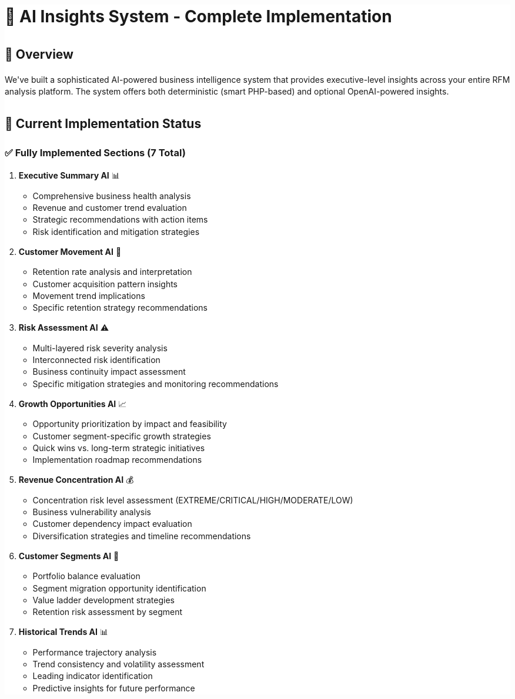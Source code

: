 # 🤖 AI Insights System - Complete Implementation

## 🎯 Overview
We've built a sophisticated AI-powered business intelligence system that provides executive-level insights across your entire RFM analysis platform. The system offers both deterministic (smart PHP-based) and optional OpenAI-powered insights.

## 🚀 Current Implementation Status

### ✅ Fully Implemented Sections (7 Total)

1. **Executive Summary AI** 📊
   - Comprehensive business health analysis
   - Revenue and customer trend evaluation
   - Strategic recommendations with action items
   - Risk identification and mitigation strategies

2. **Customer Movement AI** 👥
   - Retention rate analysis and interpretation
   - Customer acquisition pattern insights
   - Movement trend implications
   - Specific retention strategy recommendations

3. **Risk Assessment AI** ⚠️
   - Multi-layered risk severity analysis
   - Interconnected risk identification
   - Business continuity impact assessment
   - Specific mitigation strategies and monitoring recommendations

4. **Growth Opportunities AI** 📈
   - Opportunity prioritization by impact and feasibility
   - Customer segment-specific growth strategies
   - Quick wins vs. long-term strategic initiatives
   - Implementation roadmap recommendations

5. **Revenue Concentration AI** 💰
   - Concentration risk level assessment (EXTREME/CRITICAL/HIGH/MODERATE/LOW)
   - Business vulnerability analysis
   - Customer dependency impact evaluation
   - Diversification strategies and timeline recommendations

6. **Customer Segments AI** 🎯
   - Portfolio balance evaluation
   - Segment migration opportunity identification
   - Value ladder development strategies
   - Retention risk assessment by segment

7. **Historical Trends AI** 📊
   - Performance trajectory analysis
   - Trend consistency and volatility assessment
   - Leading indicator identification
   - Predictive insights for future performance
